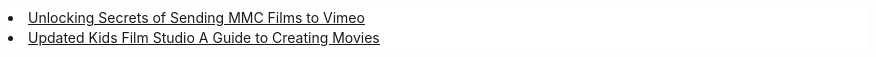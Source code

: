 <li><a href="https://vimeo-videos.techidaily.com/unlocking-secrets-of-sending-mmc-films-to-vimeo/"><u>Unlocking Secrets of Sending MMC Films to Vimeo</u></a></li>
<li><a href="https://smart-video-creator.techidaily.com/updated-kids-film-studio-a-guide-to-creating-movies/"><u>Updated Kids Film Studio A Guide to Creating Movies</u></a></li>
</ul></div>
